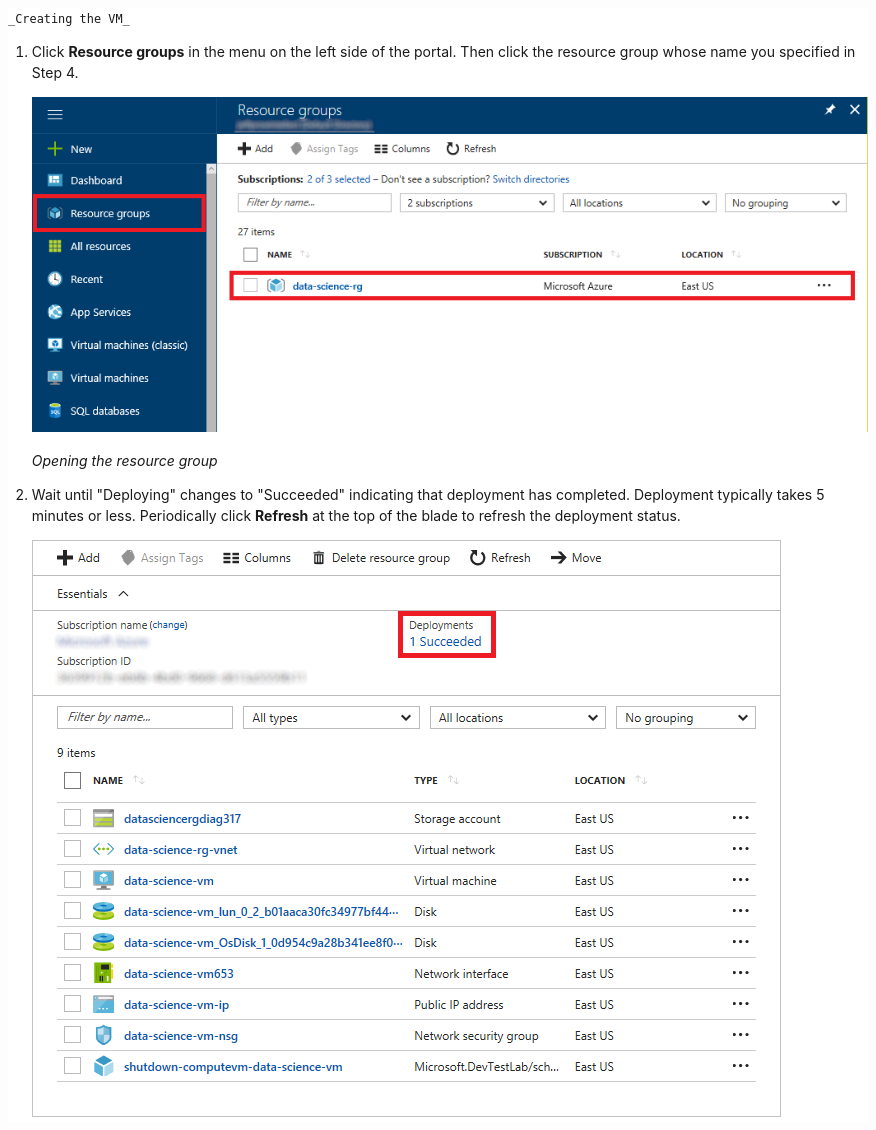     _Creating the VM_

1. Click **Resource groups** in the menu on the left side of the portal. Then click the resource group whose name you specified in Step 4.

    ![Opening the resource group](Images/open-resource-group.png)

    _Opening the resource group_

1. Wait until "Deploying" changes to "Succeeded" indicating that deployment has completed. Deployment typically takes 5 minutes or less. Periodically click **Refresh** at the top of the blade to refresh the deployment status.

    ![Monitoring the deployment status](Images/deployment-succeeded.png)
